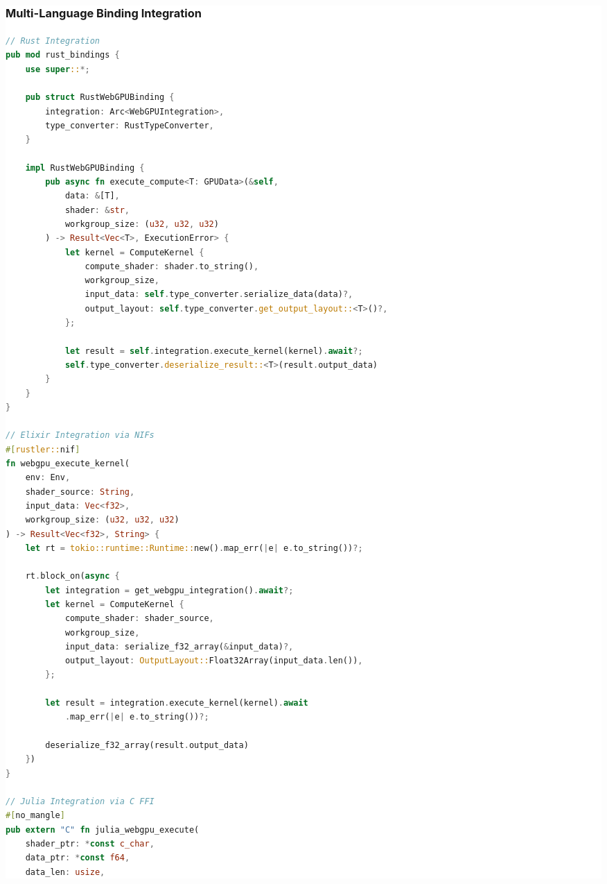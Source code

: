 ### Multi-Language Binding Integration

```rust
// Rust Integration
pub mod rust_bindings {
    use super::*;
    
    pub struct RustWebGPUBinding {
        integration: Arc<WebGPUIntegration>,
        type_converter: RustTypeConverter,
    }
    
    impl RustWebGPUBinding {
        pub async fn execute_compute<T: GPUData>(&self, 
            data: &[T], 
            shader: &str,
            workgroup_size: (u32, u32, u32)
        ) -> Result<Vec<T>, ExecutionError> {
            let kernel = ComputeKernel {
                compute_shader: shader.to_string(),
                workgroup_size,
                input_data: self.type_converter.serialize_data(data)?,
                output_layout: self.type_converter.get_output_layout::<T>()?,
            };
            
            let result = self.integration.execute_kernel(kernel).await?;
            self.type_converter.deserialize_result::<T>(result.output_data)
        }
    }
}

// Elixir Integration via NIFs
#[rustler::nif]
fn webgpu_execute_kernel(
    env: Env,
    shader_source: String,
    input_data: Vec<f32>,
    workgroup_size: (u32, u32, u32)
) -> Result<Vec<f32>, String> {
    let rt = tokio::runtime::Runtime::new().map_err(|e| e.to_string())?;
    
    rt.block_on(async {
        let integration = get_webgpu_integration().await?;
        let kernel = ComputeKernel {
            compute_shader: shader_source,
            workgroup_size,
            input_data: serialize_f32_array(&input_data)?,
            output_layout: OutputLayout::Float32Array(input_data.len()),
        };
        
        let result = integration.execute_kernel(kernel).await
            .map_err(|e| e.to_string())?;
        
        deserialize_f32_array(result.output_data)
    })
}

// Julia Integration via C FFI
#[no_mangle]
pub extern "C" fn julia_webgpu_execute(
    shader_ptr: *const c_char,
    data_ptr: *const f64,
    data_len: usize,
```